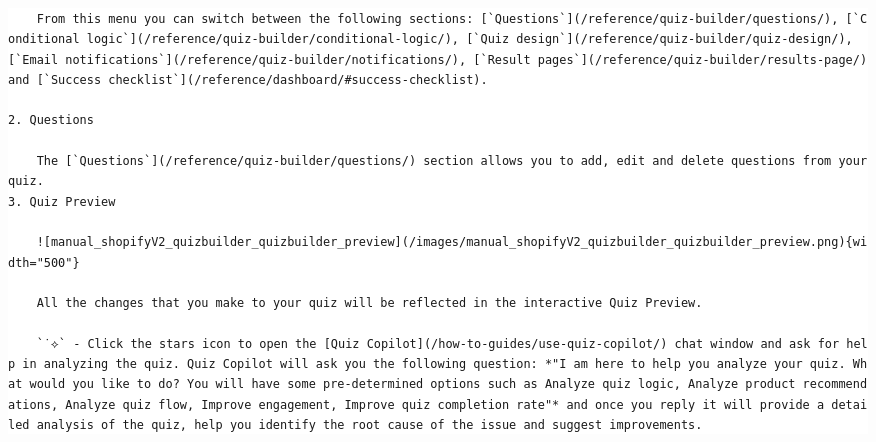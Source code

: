         From this menu you can switch between the following sections: [`Questions`](/reference/quiz-builder/questions/), [`Conditional logic`](/reference/quiz-builder/conditional-logic/), [`Quiz design`](/reference/quiz-builder/quiz-design/), [`Email notifications`](/reference/quiz-builder/notifications/), [`Result pages`](/reference/quiz-builder/results-page/) and [`Success checklist`](/reference/dashboard/#success-checklist).

    2. Questions

        The [`Questions`](/reference/quiz-builder/questions/) section allows you to add, edit and delete questions from your quiz.
    3. Quiz Preview 

        ![manual_shopifyV2_quizbuilder_quizbuilder_preview](/images/manual_shopifyV2_quizbuilder_quizbuilder_preview.png){width="500"}

        All the changes that you make to your quiz will be reflected in the interactive Quiz Preview.

        `˙⟡` - Click the stars icon to open the [Quiz Copilot](/how-to-guides/use-quiz-copilot/) chat window and ask for help in analyzing the quiz. Quiz Copilot will ask you the following question: *"I am here to help you analyze your quiz. What would you like to do? You will have some pre-determined options such as Analyze quiz logic, Analyze product recommendations, Analyze quiz flow, Improve engagement, Improve quiz completion rate"* and once you reply it will provide a detailed analysis of the quiz, help you identify the root cause of the issue and suggest improvements.
